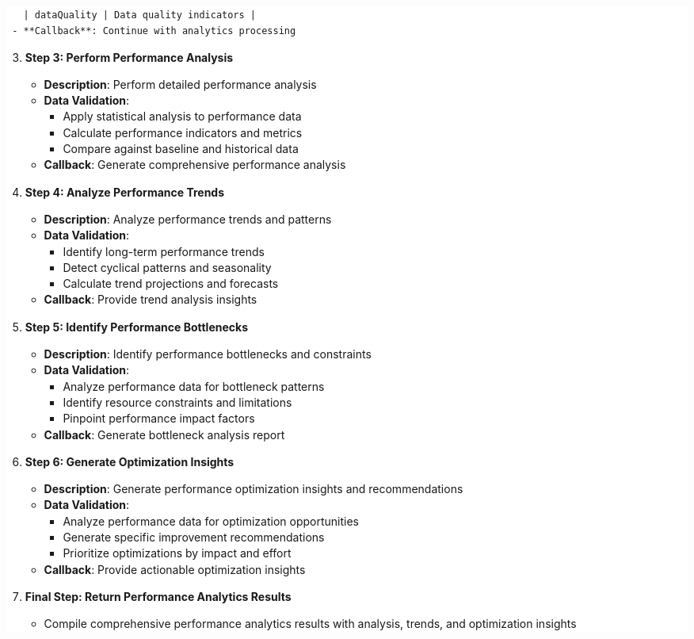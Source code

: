        | dataQuality | Data quality indicators |
     - **Callback**: Continue with analytics processing

3. **Step 3: Perform Performance Analysis**
   - **Description**: Perform detailed performance analysis
   - **Data Validation**: 
     - Apply statistical analysis to performance data
     - Calculate performance indicators and metrics
     - Compare against baseline and historical data
   - **Callback**: Generate comprehensive performance analysis

4. **Step 4: Analyze Performance Trends**
   - **Description**: Analyze performance trends and patterns
   - **Data Validation**: 
     - Identify long-term performance trends
     - Detect cyclical patterns and seasonality
     - Calculate trend projections and forecasts
   - **Callback**: Provide trend analysis insights

5. **Step 5: Identify Performance Bottlenecks**
   - **Description**: Identify performance bottlenecks and constraints
   - **Data Validation**: 
     - Analyze performance data for bottleneck patterns
     - Identify resource constraints and limitations
     - Pinpoint performance impact factors
   - **Callback**: Generate bottleneck analysis report

6. **Step 6: Generate Optimization Insights**
   - **Description**: Generate performance optimization insights and recommendations
   - **Data Validation**: 
     - Analyze performance data for optimization opportunities
     - Generate specific improvement recommendations
     - Prioritize optimizations by impact and effort
   - **Callback**: Provide actionable optimization insights

7. **Final Step: Return Performance Analytics Results**
   - Compile comprehensive performance analytics results with analysis, trends, and optimization insights
